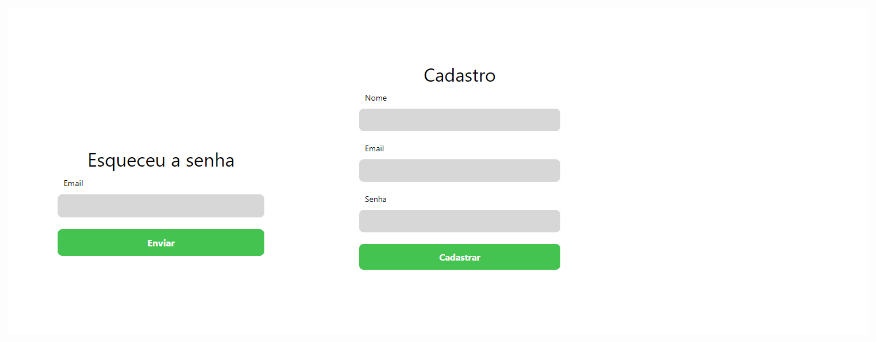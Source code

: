 <img width="300" src="img/atv01-02/Screenshot_2.png">
<img width="300" src="img/atv01-02/Screenshot_3.png">